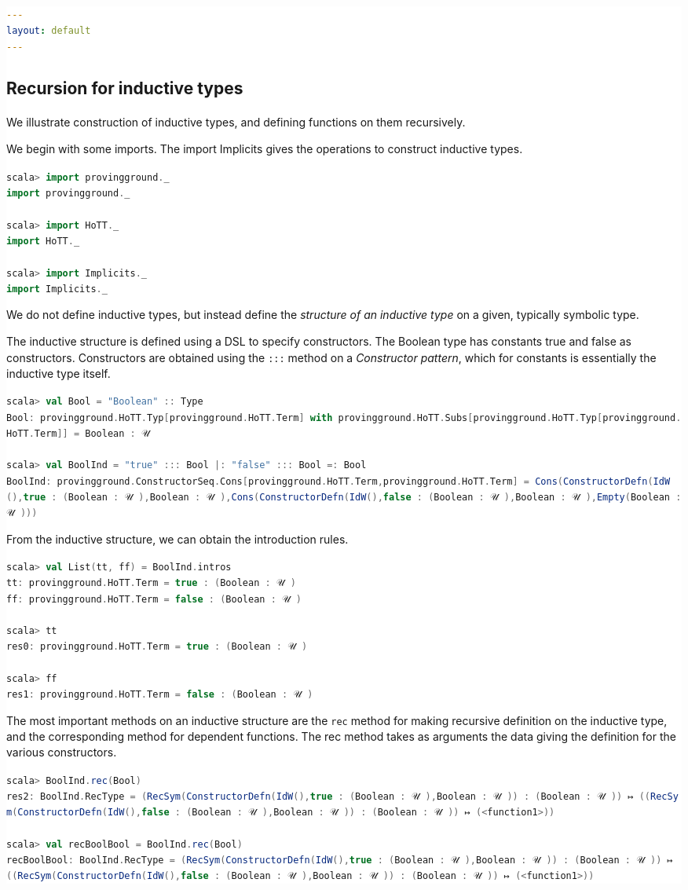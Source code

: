```yaml
---
layout: default
---
```


## Recursion for inductive types

We illustrate construction of inductive types, and defining functions on them recursively.

We begin with some imports. The import Implicits gives the operations to construct inductive types.
```scala
scala> import provingground._
import provingground._

scala> import HoTT._
import HoTT._

scala> import Implicits._
import Implicits._
```

We do not define inductive types, but instead define the _structure of an inductive type_ on a given, typically symbolic type.

The inductive structure is defined using a DSL to specify constructors. The Boolean type has constants true and false as constructors.
Constructors are obtained using the `:::` method on a _Constructor pattern_, which for constants is essentially the inductive type itself.
```scala
scala> val Bool = "Boolean" :: Type
Bool: provingground.HoTT.Typ[provingground.HoTT.Term] with provingground.HoTT.Subs[provingground.HoTT.Typ[provingground.HoTT.Term]] = Boolean : 𝒰

scala> val BoolInd = "true" ::: Bool |: "false" ::: Bool =: Bool
BoolInd: provingground.ConstructorSeq.Cons[provingground.HoTT.Term,provingground.HoTT.Term] = Cons(ConstructorDefn(IdW(),true : (Boolean : 𝒰 ),Boolean : 𝒰 ),Cons(ConstructorDefn(IdW(),false : (Boolean : 𝒰 ),Boolean : 𝒰 ),Empty(Boolean : 𝒰 )))
```

From the inductive structure, we can obtain the introduction rules.
```scala
scala> val List(tt, ff) = BoolInd.intros
tt: provingground.HoTT.Term = true : (Boolean : 𝒰 )
ff: provingground.HoTT.Term = false : (Boolean : 𝒰 )

scala> tt
res0: provingground.HoTT.Term = true : (Boolean : 𝒰 )

scala> ff
res1: provingground.HoTT.Term = false : (Boolean : 𝒰 )
```

The most important methods on an inductive structure are the `rec` method for making recursive definition on the inductive type,
and the corresponding method for dependent functions. The rec method takes as arguments the data giving the definition for the various constructors.
```scala
scala> BoolInd.rec(Bool)
res2: BoolInd.RecType = (RecSym(ConstructorDefn(IdW(),true : (Boolean : 𝒰 ),Boolean : 𝒰 )) : (Boolean : 𝒰 )) ↦ ((RecSym(ConstructorDefn(IdW(),false : (Boolean : 𝒰 ),Boolean : 𝒰 )) : (Boolean : 𝒰 )) ↦ (<function1>))

scala> val recBoolBool = BoolInd.rec(Bool)
recBoolBool: BoolInd.RecType = (RecSym(ConstructorDefn(IdW(),true : (Boolean : 𝒰 ),Boolean : 𝒰 )) : (Boolean : 𝒰 )) ↦ ((RecSym(ConstructorDefn(IdW(),false : (Boolean : 𝒰 ),Boolean : 𝒰 )) : (Boolean : 𝒰 )) ↦ (<function1>))
```